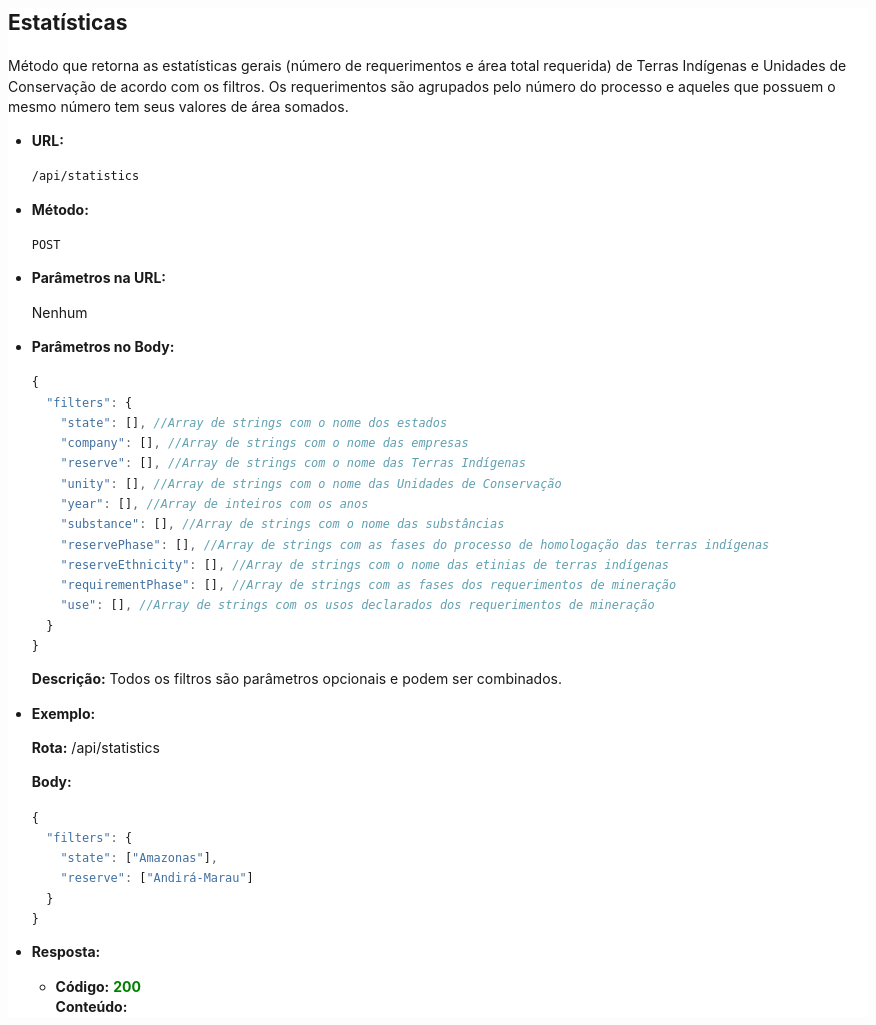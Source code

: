 **Estatísticas**
----
Método que retorna as estatísticas gerais (número de requerimentos e área total requerida) de Terras Indígenas e Unidades de Conservação de acordo com os filtros. Os requerimentos são agrupados pelo número do processo e aqueles que possuem o mesmo número tem seus valores de área somados.

* **URL:**
  
      /api/statistics

* **Método:**

  `POST`

* **Parâmetros na URL:**

  Nenhum

* **Parâmetros no Body:**

  ```javascript
  {
    "filters": {
      "state": [], //Array de strings com o nome dos estados
      "company": [], //Array de strings com o nome das empresas
      "reserve": [], //Array de strings com o nome das Terras Indígenas
      "unity": [], //Array de strings com o nome das Unidades de Conservação
      "year": [], //Array de inteiros com os anos
      "substance": [], //Array de strings com o nome das substâncias
      "reservePhase": [], //Array de strings com as fases do processo de homologação das terras indígenas
      "reserveEthnicity": [], //Array de strings com o nome das etinias de terras indígenas
      "requirementPhase": [], //Array de strings com as fases dos requerimentos de mineração
      "use": [], //Array de strings com os usos declarados dos requerimentos de mineração
    }
  }
  ```
  **Descrição:** Todos os filtros são parâmetros opcionais e podem ser combinados.

* **Exemplo:**

  **Rota:**
      /api/statistics

  **Body:**
    ```javascript
    {
      "filters": {
        "state": ["Amazonas"],
        "reserve": ["Andirá-Marau"]
      }
    }
    ```

* **Resposta:**

    * **Código:** <span style="color:green">**200**</span> <br/>
      **Conteúdo:**
